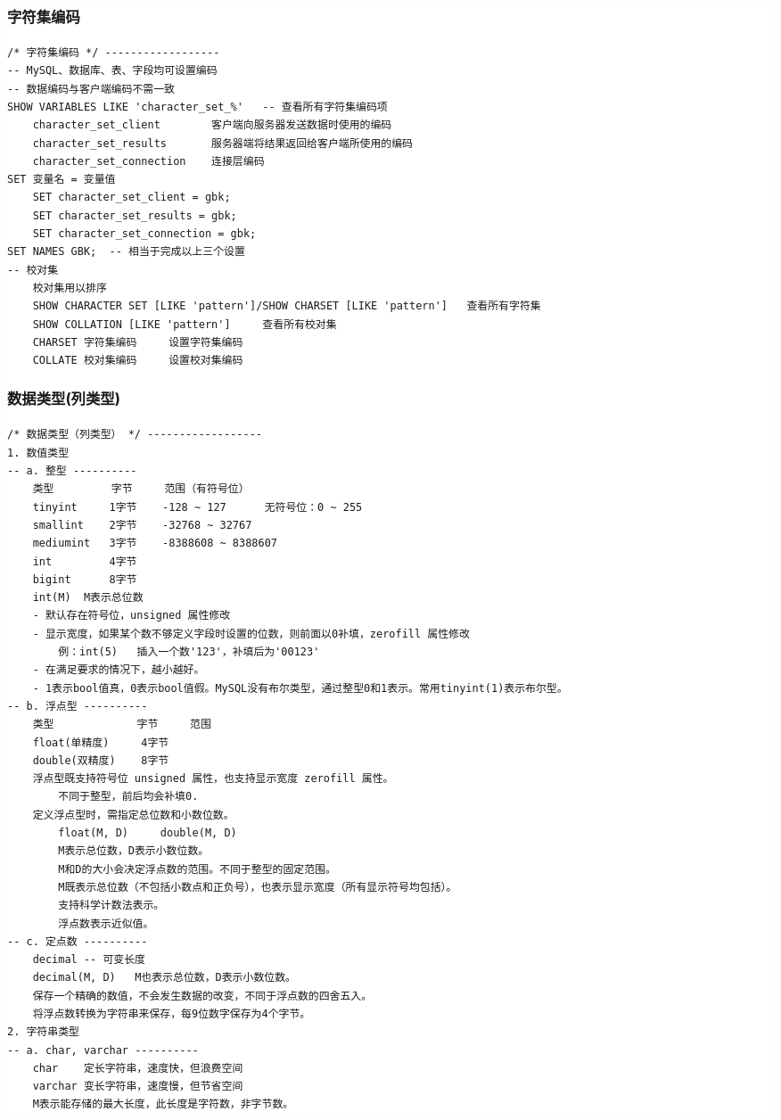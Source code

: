 
### 字符集编码

```mysql
/* 字符集编码 */ ------------------
-- MySQL、数据库、表、字段均可设置编码
-- 数据编码与客户端编码不需一致
SHOW VARIABLES LIKE 'character_set_%'   -- 查看所有字符集编码项
    character_set_client        客户端向服务器发送数据时使用的编码
    character_set_results       服务器端将结果返回给客户端所使用的编码
    character_set_connection    连接层编码
SET 变量名 = 变量值
    SET character_set_client = gbk;
    SET character_set_results = gbk;
    SET character_set_connection = gbk;
SET NAMES GBK;  -- 相当于完成以上三个设置
-- 校对集
    校对集用以排序
    SHOW CHARACTER SET [LIKE 'pattern']/SHOW CHARSET [LIKE 'pattern']   查看所有字符集
    SHOW COLLATION [LIKE 'pattern']     查看所有校对集
    CHARSET 字符集编码     设置字符集编码
    COLLATE 校对集编码     设置校对集编码
```

### 数据类型(列类型)

```mysql
/* 数据类型（列类型） */ ------------------
1. 数值类型
-- a. 整型 ----------
    类型         字节     范围（有符号位）
    tinyint     1字节    -128 ~ 127      无符号位：0 ~ 255
    smallint    2字节    -32768 ~ 32767
    mediumint   3字节    -8388608 ~ 8388607
    int         4字节
    bigint      8字节
    int(M)  M表示总位数
    - 默认存在符号位，unsigned 属性修改
    - 显示宽度，如果某个数不够定义字段时设置的位数，则前面以0补填，zerofill 属性修改
        例：int(5)   插入一个数'123'，补填后为'00123'
    - 在满足要求的情况下，越小越好。
    - 1表示bool值真，0表示bool值假。MySQL没有布尔类型，通过整型0和1表示。常用tinyint(1)表示布尔型。
-- b. 浮点型 ----------
    类型             字节     范围
    float(单精度)     4字节
    double(双精度)    8字节
    浮点型既支持符号位 unsigned 属性，也支持显示宽度 zerofill 属性。
        不同于整型，前后均会补填0.
    定义浮点型时，需指定总位数和小数位数。
        float(M, D)     double(M, D)
        M表示总位数，D表示小数位数。
        M和D的大小会决定浮点数的范围。不同于整型的固定范围。
        M既表示总位数（不包括小数点和正负号），也表示显示宽度（所有显示符号均包括）。
        支持科学计数法表示。
        浮点数表示近似值。
-- c. 定点数 ----------
    decimal -- 可变长度
    decimal(M, D)   M也表示总位数，D表示小数位数。
    保存一个精确的数值，不会发生数据的改变，不同于浮点数的四舍五入。
    将浮点数转换为字符串来保存，每9位数字保存为4个字节。
2. 字符串类型
-- a. char, varchar ----------
    char    定长字符串，速度快，但浪费空间
    varchar 变长字符串，速度慢，但节省空间
    M表示能存储的最大长度，此长度是字符数，非字节数。
```